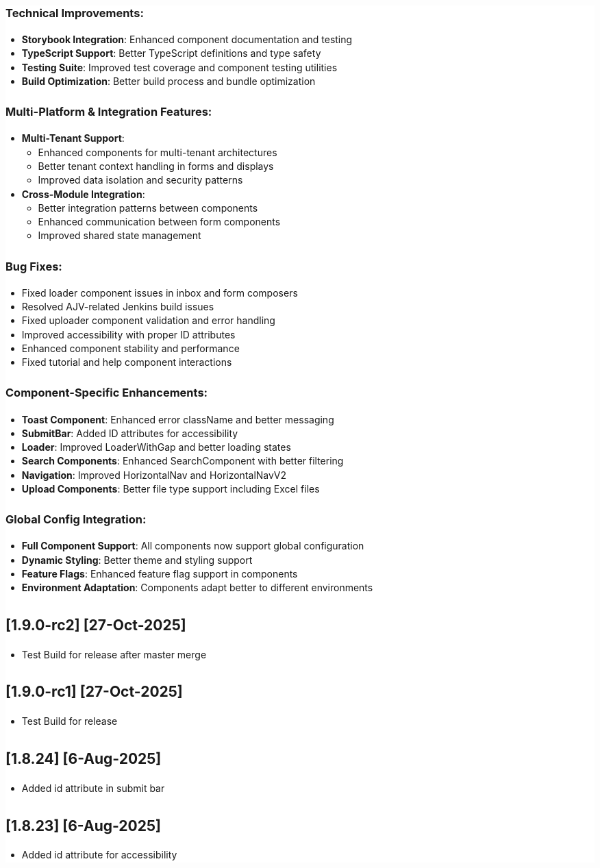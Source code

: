 ### Technical Improvements:
- **Storybook Integration**: Enhanced component documentation and testing
- **TypeScript Support**: Better TypeScript definitions and type safety
- **Testing Suite**: Improved test coverage and component testing utilities
- **Build Optimization**: Better build process and bundle optimization

### Multi-Platform & Integration Features:
- **Multi-Tenant Support**: 
  - Enhanced components for multi-tenant architectures
  - Better tenant context handling in forms and displays
  - Improved data isolation and security patterns
- **Cross-Module Integration**: 
  - Better integration patterns between components
  - Enhanced communication between form components
  - Improved shared state management

### Bug Fixes:
- Fixed loader component issues in inbox and form composers
- Resolved AJV-related Jenkins build issues
- Fixed uploader component validation and error handling
- Improved accessibility with proper ID attributes
- Enhanced component stability and performance
- Fixed tutorial and help component interactions

### Component-Specific Enhancements:
- **Toast Component**: Enhanced error className and better messaging
- **SubmitBar**: Added ID attributes for accessibility
- **Loader**: Improved LoaderWithGap and better loading states
- **Search Components**: Enhanced SearchComponent with better filtering
- **Navigation**: Improved HorizontalNav and HorizontalNavV2
- **Upload Components**: Better file type support including Excel files

### Global Config Integration:
- **Full Component Support**: All components now support global configuration
- **Dynamic Styling**: Better theme and styling support
- **Feature Flags**: Enhanced feature flag support in components
- **Environment Adaptation**: Components adapt better to different environments

## [1.9.0-rc2]  [27-Oct-2025]
- Test Build for release after master merge

## [1.9.0-rc1]  [27-Oct-2025]
- Test Build for release

## [1.8.24]  [6-Aug-2025]
- Added id attribute in submit bar

## [1.8.23]  [6-Aug-2025]
- Added id attribute for accessibility
